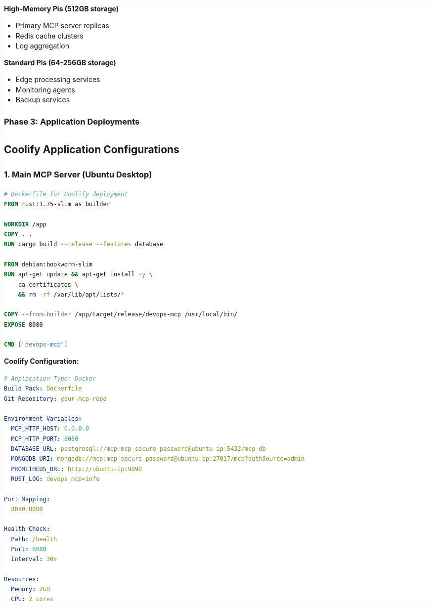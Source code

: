 **High-Memory Pis (512GB storage)**
- Primary MCP server replicas
- Redis cache clusters
- Log aggregation

**Standard Pis (64-256GB storage)**
- Edge processing services
- Monitoring agents
- Backup services

### Phase 3: Application Deployments

## Coolify Application Configurations

### 1. Main MCP Server (Ubuntu Desktop)
```dockerfile
# Dockerfile for Coolify deployment
FROM rust:1.75-slim as builder

WORKDIR /app
COPY . .
RUN cargo build --release --features database

FROM debian:bookworm-slim
RUN apt-get update && apt-get install -y \
    ca-certificates \
    && rm -rf /var/lib/apt/lists/*

COPY --from=builder /app/target/release/devops-mcp /usr/local/bin/
EXPOSE 8080

CMD ["devops-mcp"]
```

**Coolify Configuration:**
```yaml
# Application Type: Docker
Build Pack: Dockerfile
Git Repository: your-mcp-repo

Environment Variables:
  MCP_HTTP_HOST: 0.0.0.0
  MCP_HTTP_PORT: 8080
  DATABASE_URL: postgresql://mcp:mcp_secure_password@ubuntu-ip:5432/mcp_db
  MONGODB_URI: mongodb://mcp:mcp_secure_password@ubuntu-ip:27017/mcp?authSource=admin
  PROMETHEUS_URL: http://ubuntu-ip:9090
  RUST_LOG: devops_mcp=info

Port Mapping:
  8080:8080

Health Check:
  Path: /health
  Port: 8080
  Interval: 30s

Resources:
  Memory: 2GB
  CPU: 2 cores
```
